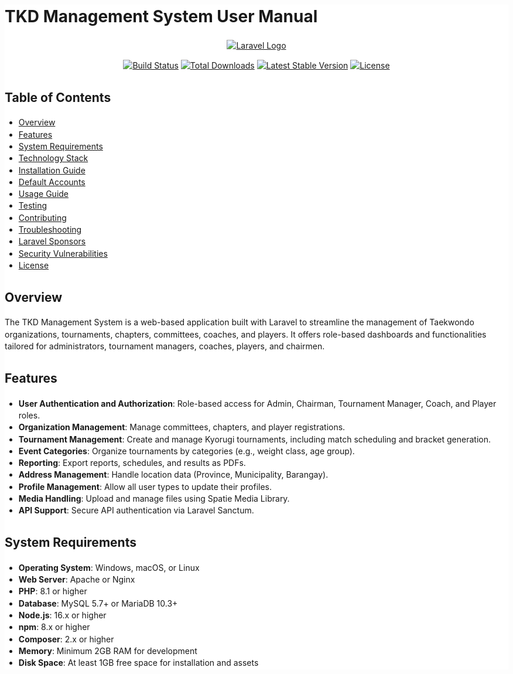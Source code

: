 # TKD Management System User Manual

<p align="center"><a href="https://laravel.com" target="_blank"><img src="https://raw.githubusercontent.com/laravel/art/master/logo-lockup/5%20SVG/2%20CMYK/1%20Full%20Color/laravel-logolockup-cmyk-red.svg" width="400" alt="Laravel Logo"></a></p>

<p align="center">
<a href="https://github.com/laravel/framework/actions"><img src="https://github.com/laravel/framework/workflows/tests/badge.svg" alt="Build Status"></a>
<a href="https://packagist.org/packages/laravel/framework"><img src="https://img.shields.io/packagist/dt/laravel/framework" alt="Total Downloads"></a>
<a href="https://packagist.org/packages/laravel/framework"><img src="https://img.shields.io/packagist/v/laravel/framework" alt="Latest Stable Version"></a>
<a href="https://packagist.org/packages/laravel/framework"><img src="https://img.shields.io/packagist/l/laravel/framework" alt="License"></a>
</p>

## Table of Contents
- [Overview](#overview)
- [Features](#features)
- [System Requirements](#system-requirements)
- [Technology Stack](#technology-stack)
- [Installation Guide](#installation-guide)
- [Default Accounts](#default-accounts)
- [Usage Guide](#usage-guide)
- [Testing](#testing)
- [Contributing](#contributing)
- [Troubleshooting](#troubleshooting)
- [Laravel Sponsors](#laravel-sponsors)
- [Security Vulnerabilities](#security-vulnerabilities)
- [License](#license)

## Overview
The TKD Management System is a web-based application built with Laravel to streamline the management of Taekwondo organizations, tournaments, chapters, committees, coaches, and players. It offers role-based dashboards and functionalities tailored for administrators, tournament managers, coaches, players, and chairmen.

## Features
- **User Authentication and Authorization**: Role-based access for Admin, Chairman, Tournament Manager, Coach, and Player roles.
- **Organization Management**: Manage committees, chapters, and player registrations.
- **Tournament Management**: Create and manage Kyorugi tournaments, including match scheduling and bracket generation.
- **Event Categories**: Organize tournaments by categories (e.g., weight class, age group).
- **Reporting**: Export reports, schedules, and results as PDFs.
- **Address Management**: Handle location data (Province, Municipality, Barangay).
- **Profile Management**: Allow all user types to update their profiles.
- **Media Handling**: Upload and manage files using Spatie Media Library.
- **API Support**: Secure API authentication via Laravel Sanctum.

## System Requirements
- **Operating System**: Windows, macOS, or Linux
- **Web Server**: Apache or Nginx
- **PHP**: 8.1 or higher
- **Database**: MySQL 5.7+ or MariaDB 10.3+
- **Node.js**: 16.x or higher
- **npm**: 8.x or higher
- **Composer**: 2.x or higher
- **Memory**: Minimum 2GB RAM for development
- **Disk Space**: At least 1GB free space for installation and assets
